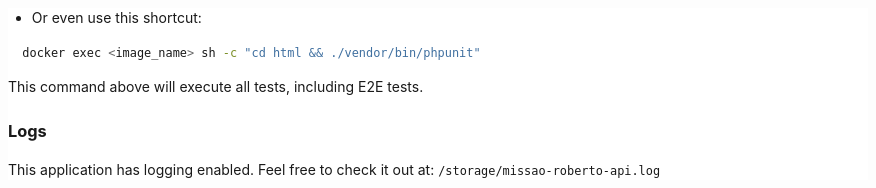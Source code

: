   - Or even use this shortcut:
  ```bash
    docker exec <image_name> sh -c "cd html && ./vendor/bin/phpunit"
  ```

  This command above will execute all tests, including E2E tests.


### Logs
  This application has logging enabled. Feel free to check it out at: `/storage/missao-roberto-api.log`
